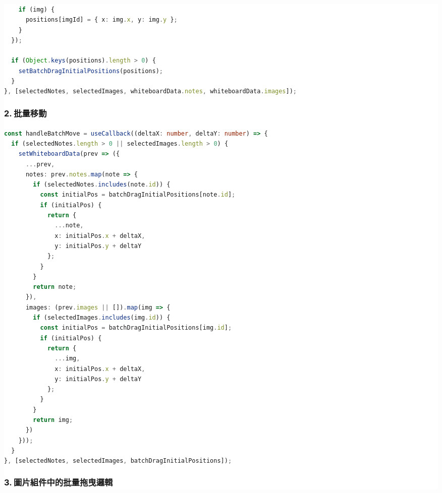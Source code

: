 ```typescript
    if (img) {
      positions[imgId] = { x: img.x, y: img.y };
    }
  });
  
  if (Object.keys(positions).length > 0) {
    setBatchDragInitialPositions(positions);
  }
}, [selectedNotes, selectedImages, whiteboardData.notes, whiteboardData.images]);
```

### 2. 批量移動

```typescript
const handleBatchMove = useCallback((deltaX: number, deltaY: number) => {
  if (selectedNotes.length > 0 || selectedImages.length > 0) {
    setWhiteboardData(prev => ({
      ...prev,
      notes: prev.notes.map(note => {
        if (selectedNotes.includes(note.id)) {
          const initialPos = batchDragInitialPositions[note.id];
          if (initialPos) {
            return {
              ...note,
              x: initialPos.x + deltaX,
              y: initialPos.y + deltaY
            };
          }
        }
        return note;
      }),
      images: (prev.images || []).map(img => {
        if (selectedImages.includes(img.id)) {
          const initialPos = batchDragInitialPositions[img.id];
          if (initialPos) {
            return {
              ...img,
              x: initialPos.x + deltaX,
              y: initialPos.y + deltaY
            };
          }
        }
        return img;
      })
    }));
  }
}, [selectedNotes, selectedImages, batchDragInitialPositions]);
```

### 3. 圖片組件中的批量拖曳邏輯
